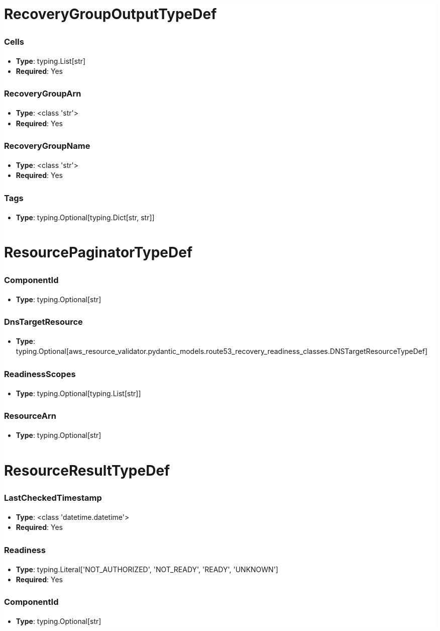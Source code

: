 
# RecoveryGroupOutputTypeDef

### Cells
- **Type**: typing.List[str]
- **Required**: Yes

### RecoveryGroupArn
- **Type**: <class 'str'>
- **Required**: Yes

### RecoveryGroupName
- **Type**: <class 'str'>
- **Required**: Yes

### Tags
- **Type**: typing.Optional[typing.Dict[str, str]]


# ResourcePaginatorTypeDef

### ComponentId
- **Type**: typing.Optional[str]

### DnsTargetResource
- **Type**: typing.Optional[aws_resource_validator.pydantic_models.route53_recovery_readiness_classes.DNSTargetResourceTypeDef]

### ReadinessScopes
- **Type**: typing.Optional[typing.List[str]]

### ResourceArn
- **Type**: typing.Optional[str]


# ResourceResultTypeDef

### LastCheckedTimestamp
- **Type**: <class 'datetime.datetime'>
- **Required**: Yes

### Readiness
- **Type**: typing.Literal['NOT_AUTHORIZED', 'NOT_READY', 'READY', 'UNKNOWN']
- **Required**: Yes

### ComponentId
- **Type**: typing.Optional[str]
